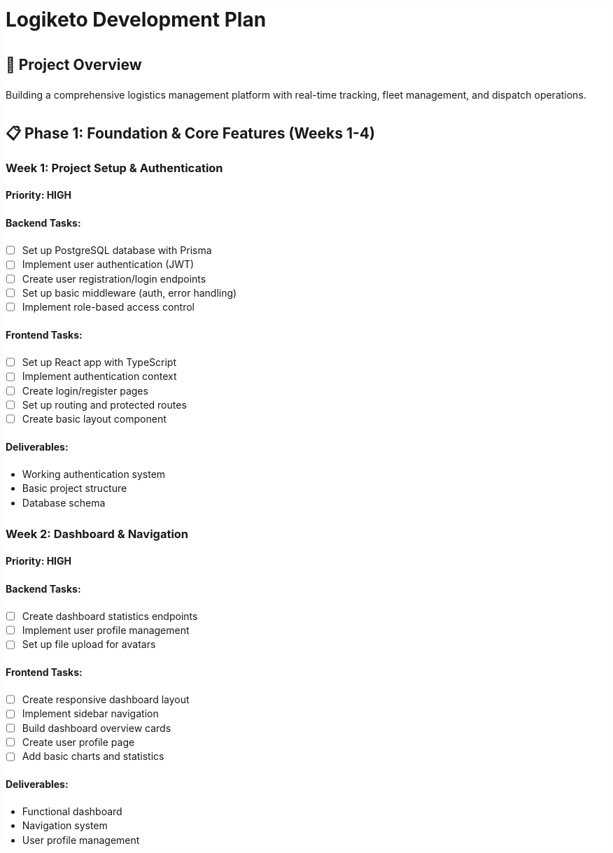 # Logiketo Development Plan

## 🎯 Project Overview
Building a comprehensive logistics management platform with real-time tracking, fleet management, and dispatch operations.

## 📋 Phase 1: Foundation & Core Features (Weeks 1-4)

### Week 1: Project Setup & Authentication
**Priority: HIGH**

#### Backend Tasks:
- [ ] Set up PostgreSQL database with Prisma
- [ ] Implement user authentication (JWT)
- [ ] Create user registration/login endpoints
- [ ] Set up basic middleware (auth, error handling)
- [ ] Implement role-based access control

#### Frontend Tasks:
- [ ] Set up React app with TypeScript
- [ ] Implement authentication context
- [ ] Create login/register pages
- [ ] Set up routing and protected routes
- [ ] Create basic layout component

#### Deliverables:
- Working authentication system
- Basic project structure
- Database schema

### Week 2: Dashboard & Navigation
**Priority: HIGH**

#### Backend Tasks:
- [ ] Create dashboard statistics endpoints
- [ ] Implement user profile management
- [ ] Set up file upload for avatars

#### Frontend Tasks:
- [ ] Create responsive dashboard layout
- [ ] Implement sidebar navigation
- [ ] Build dashboard overview cards
- [ ] Create user profile page
- [ ] Add basic charts and statistics

#### Deliverables:
- Functional dashboard
- Navigation system
- User profile management
